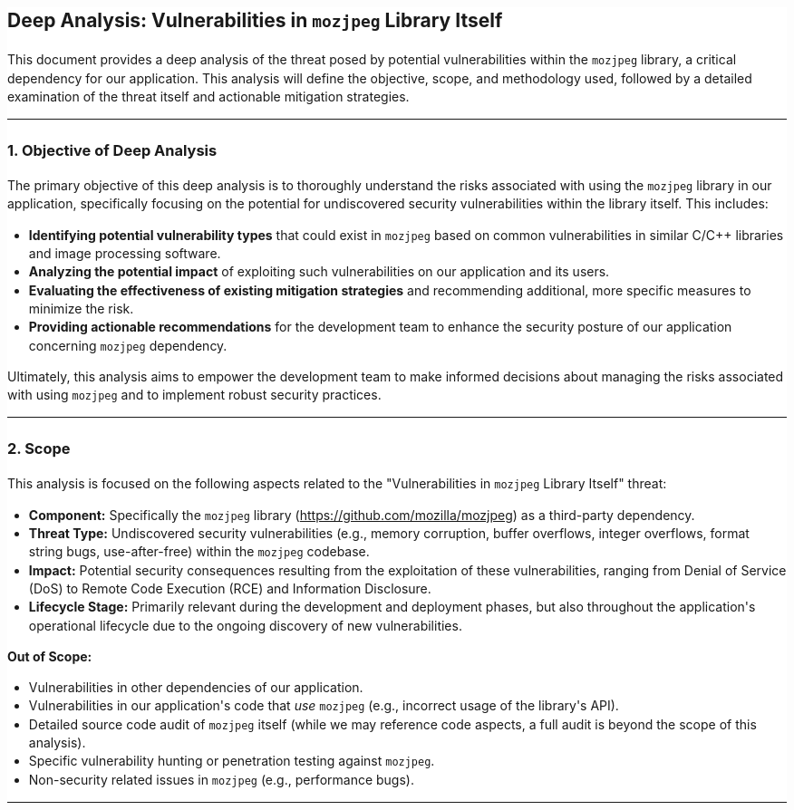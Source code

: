 ## Deep Analysis: Vulnerabilities in `mozjpeg` Library Itself

This document provides a deep analysis of the threat posed by potential vulnerabilities within the `mozjpeg` library, a critical dependency for our application. This analysis will define the objective, scope, and methodology used, followed by a detailed examination of the threat itself and actionable mitigation strategies.

---

### 1. Objective of Deep Analysis

The primary objective of this deep analysis is to thoroughly understand the risks associated with using the `mozjpeg` library in our application, specifically focusing on the potential for undiscovered security vulnerabilities within the library itself. This includes:

*   **Identifying potential vulnerability types** that could exist in `mozjpeg` based on common vulnerabilities in similar C/C++ libraries and image processing software.
*   **Analyzing the potential impact** of exploiting such vulnerabilities on our application and its users.
*   **Evaluating the effectiveness of existing mitigation strategies** and recommending additional, more specific measures to minimize the risk.
*   **Providing actionable recommendations** for the development team to enhance the security posture of our application concerning `mozjpeg` dependency.

Ultimately, this analysis aims to empower the development team to make informed decisions about managing the risks associated with using `mozjpeg` and to implement robust security practices.

---

### 2. Scope

This analysis is focused on the following aspects related to the "Vulnerabilities in `mozjpeg` Library Itself" threat:

*   **Component:** Specifically the `mozjpeg` library (https://github.com/mozilla/mozjpeg) as a third-party dependency.
*   **Threat Type:** Undiscovered security vulnerabilities (e.g., memory corruption, buffer overflows, integer overflows, format string bugs, use-after-free) within the `mozjpeg` codebase.
*   **Impact:** Potential security consequences resulting from the exploitation of these vulnerabilities, ranging from Denial of Service (DoS) to Remote Code Execution (RCE) and Information Disclosure.
*   **Lifecycle Stage:**  Primarily relevant during the development and deployment phases, but also throughout the application's operational lifecycle due to the ongoing discovery of new vulnerabilities.

**Out of Scope:**

*   Vulnerabilities in other dependencies of our application.
*   Vulnerabilities in our application's code that *use* `mozjpeg` (e.g., incorrect usage of the library's API).
*   Detailed source code audit of `mozjpeg` itself (while we may reference code aspects, a full audit is beyond the scope of this analysis).
*   Specific vulnerability hunting or penetration testing against `mozjpeg`.
*   Non-security related issues in `mozjpeg` (e.g., performance bugs).

---